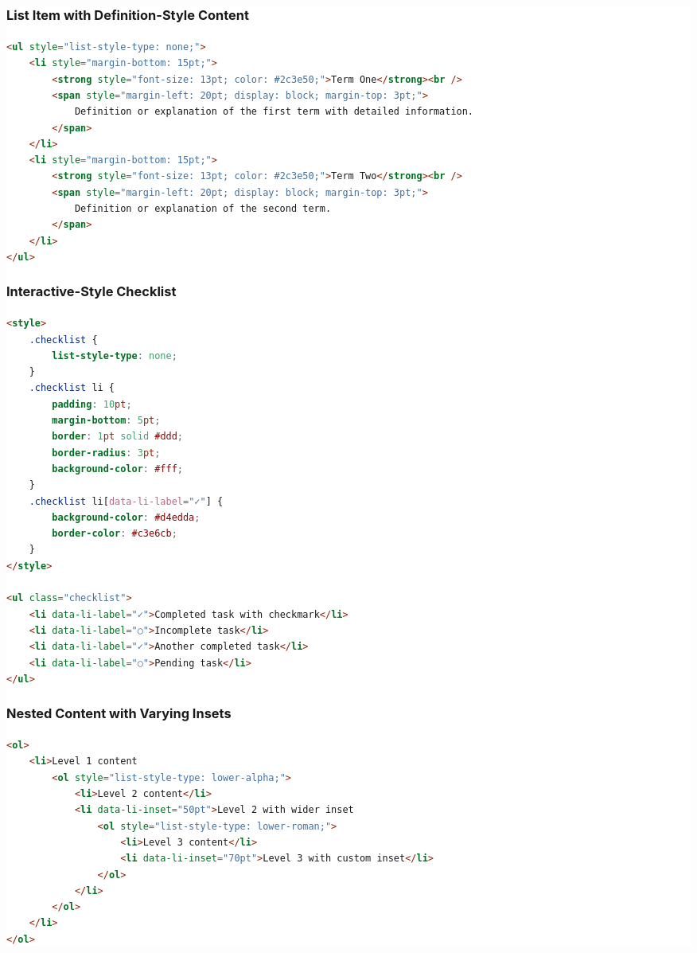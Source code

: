 ### List Item with Definition-Style Content

```html
<ul style="list-style-type: none;">
    <li style="margin-bottom: 15pt;">
        <strong style="font-size: 13pt; color: #2c3e50;">Term One</strong><br />
        <span style="margin-left: 20pt; display: block; margin-top: 3pt;">
            Definition or explanation of the first term with detailed information.
        </span>
    </li>
    <li style="margin-bottom: 15pt;">
        <strong style="font-size: 13pt; color: #2c3e50;">Term Two</strong><br />
        <span style="margin-left: 20pt; display: block; margin-top: 3pt;">
            Definition or explanation of the second term.
        </span>
    </li>
</ul>
```

### Interactive-Style Checklist

```html
<style>
    .checklist {
        list-style-type: none;
    }
    .checklist li {
        padding: 10pt;
        margin-bottom: 5pt;
        border: 1pt solid #ddd;
        border-radius: 3pt;
        background-color: #fff;
    }
    .checklist li[data-li-label="✓"] {
        background-color: #d4edda;
        border-color: #c3e6cb;
    }
</style>

<ul class="checklist">
    <li data-li-label="✓">Completed task with checkmark</li>
    <li data-li-label="○">Incomplete task</li>
    <li data-li-label="✓">Another completed task</li>
    <li data-li-label="○">Pending task</li>
</ul>
```

### Nested Content with Varying Insets

```html
<ol>
    <li>Level 1 content
        <ol style="list-style-type: lower-alpha;">
            <li>Level 2 content</li>
            <li data-li-inset="50pt">Level 2 with wider inset
                <ol style="list-style-type: lower-roman;">
                    <li>Level 3 content</li>
                    <li data-li-inset="70pt">Level 3 with custom inset</li>
                </ol>
            </li>
        </ol>
    </li>
</ol>
```
